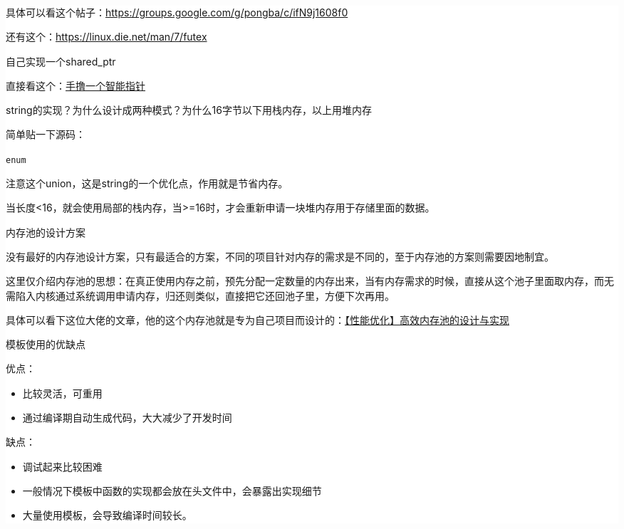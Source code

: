   

具体可以看这个帖子：https://groups.google.com/g/pongba/c/ifN9j1608f0

  

还有这个：https://linux.die.net/man/7/futex

  

自己实现一个shared_ptr

直接看这个：[手撸一个智能指针](http://mp.weixin.qq.com/s?__biz=MzkyODE5NjU2Mw==&mid=2247492538&idx=1&sn=195554e6c6b40fac0d5b3bdc33cc4b44&chksm=c21ed106f56958102a61e6a3a660bb0a07ad676042327e16577d56922ec4e3e095232cc607ee&scene=21#wechat_redirect)

  

string的实现？为什么设计成两种模式？为什么16字节以下用栈内存，以上用堆内存

简单贴一下源码：

```
enum
```

  

注意这个union，这是string的一个优化点，作用就是节省内存。

  

当长度<16，就会使用局部的栈内存，当>=16时，才会重新申请一块堆内存用于存储里面的数据。

  

内存池的设计方案

没有最好的内存池设计方案，只有最适合的方案，不同的项目针对内存的需求是不同的，至于内存池的方案则需要因地制宜。

  

这里仅介绍内存池的思想：在真正使用内存之前，预先分配一定数量的内存出来，当有内存需求的时候，直接从这个池子里面取内存，而无需陷入内核通过系统调用申请内存，归还则类似，直接把它还回池子里，方便下次再用。

  

具体可以看下这位大佬的文章，他的这个内存池就是专为自己项目而设计的：[【性能优化】高效内存池的设计与实现](http://mp.weixin.qq.com/s?__biz=MzkyODE5NjU2Mw==&mid=2247491272&idx=2&sn=a301597e71c3945627fda5429da2c1b1&chksm=c21d2c74f56aa5627a855a20ab64afdd32c792239a0c895e3505e5bee5d61dcaebc8f0313e42&scene=21#wechat_redirect)

  

模板使用的优缺点

优点：

- 比较灵活，可重用
    
- 通过编译期自动生成代码，大大减少了开发时间
    

  

缺点：

- 调试起来比较困难
    
- 一般情况下模板中函数的实现都会放在头文件中，会暴露出实现细节
    
- 大量使用模板，会导致编译时间较长。
    